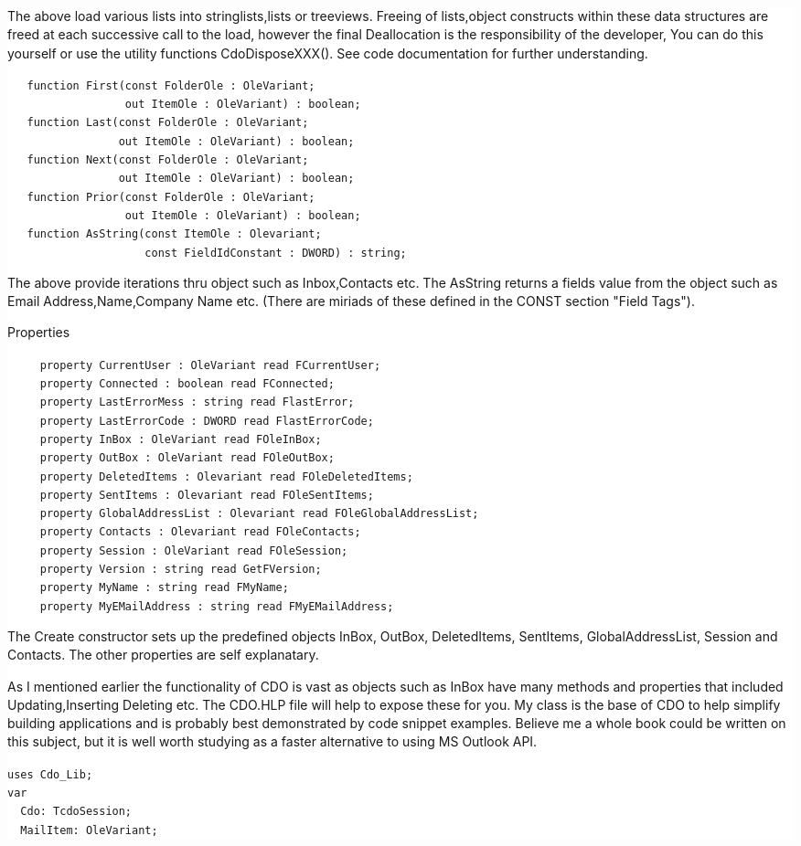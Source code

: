 The above load various lists into stringlists,lists or treeviews.
Freeing of lists,object constructs within these data structures are
freed at each successive call to the load, however the final
Deallocation is the responsibility of the developer, You can do this
yourself or use the utility functions CdoDisposeXXX(). See code
documentation for further understanding.

     
       function First(const FolderOle : OleVariant; 
                      out ItemOle : OleVariant) : boolean;
       function Last(const FolderOle : OleVariant; 
                     out ItemOle : OleVariant) : boolean;
       function Next(const FolderOle : OleVariant; 
                     out ItemOle : OleVariant) : boolean;
       function Prior(const FolderOle : OleVariant; 
                      out ItemOle : OleVariant) : boolean;
       function AsString(const ItemOle : Olevariant; 
                         const FieldIdConstant : DWORD) : string;

The above provide iterations thru object such as Inbox,Contacts etc. The
AsString returns a fields value from the object such as Email
Address,Name,Company Name etc. (There are miriads of these defined in
the CONST section "Field Tags").

Properties

         property CurrentUser : OleVariant read FCurrentUser;
         property Connected : boolean read FConnected;
         property LastErrorMess : string read FlastError;
         property LastErrorCode : DWORD read FlastErrorCode;
         property InBox : OleVariant read FOleInBox;
         property OutBox : OleVariant read FOleOutBox;
         property DeletedItems : Olevariant read FOleDeletedItems;
         property SentItems : Olevariant read FOleSentItems;
         property GlobalAddressList : Olevariant read FOleGlobalAddressList;
         property Contacts : Olevariant read FOleContacts;
         property Session : OleVariant read FOleSession;
         property Version : string read GetFVersion;
         property MyName : string read FMyName;
         property MyEMailAddress : string read FMyEMailAddress;

The Create constructor sets up the predefined objects InBox, OutBox,
DeletedItems, SentItems, GlobalAddressList, Session and Contacts. The
other properties are self explanatary.

As I mentioned earlier the functionality of CDO is vast as objects such
as InBox have many methods and properties that included
Updating,Inserting Deleting etc. The CDO.HLP file will help to expose
these for you. My class is the base of CDO to help simplify building
applications and is probably best demonstrated by code snippet examples.
Believe me a whole book could be written on this subject, but it is well
worth studying as a faster alternative to using MS Outlook API.

    uses Cdo_Lib;
    var
      Cdo: TcdoSession;
      MailItem: OleVariant;
     